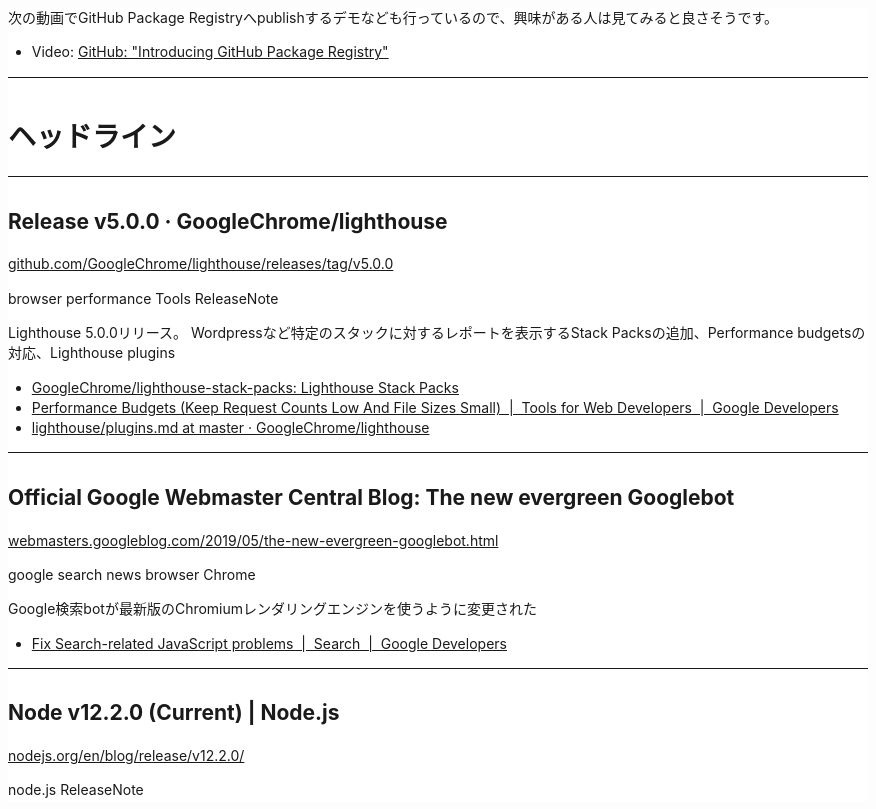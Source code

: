 次の動画でGitHub Package Registryへpublishするデモなども行っているので、興味がある人は見てみると良さそうです。

- Video: [GitHub: "Introducing GitHub Package Registry"](https://www.pscp.tv/w/1jMKgvMEggwxL)

----

<h1 class="site-genre">ヘッドライン</h1>

----

## Release v5.0.0 · GoogleChrome/lighthouse
[github.com/GoogleChrome/lighthouse/releases/tag/v5.0.0](https://github.com/GoogleChrome/lighthouse/releases/tag/v5.0.0 "Release v5.0.0 · GoogleChrome/lighthouse")
<p class="jser-tags jser-tag-icon"><span class="jser-tag">browser</span> <span class="jser-tag">performance</span> <span class="jser-tag">Tools</span> <span class="jser-tag">ReleaseNote</span></p>

Lighthouse 5.0.0リリース。
Wordpressなど特定のスタックに対するレポートを表示するStack Packsの追加、Performance budgetsの対応、Lighthouse plugins

- [GoogleChrome/lighthouse-stack-packs: Lighthouse Stack Packs](https://github.com/GoogleChrome/lighthouse-stack-packs "GoogleChrome/lighthouse-stack-packs: Lighthouse Stack Packs")
- [Performance Budgets (Keep Request Counts Low And File Sizes Small)  |  Tools for Web Developers  |  Google Developers](https://developers.google.com/web/tools/lighthouse/audits/budgets "Performance Budgets (Keep Request Counts Low And File Sizes Small)  |  Tools for Web Developers  |  Google Developers")
- [lighthouse/plugins.md at master · GoogleChrome/lighthouse](https://github.com/GoogleChrome/lighthouse/blob/master/docs/plugins.md#plugin-config "lighthouse/plugins.md at master · GoogleChrome/lighthouse")

----

## Official Google Webmaster Central Blog: The new evergreen Googlebot
[webmasters.googleblog.com/2019/05/the-new-evergreen-googlebot.html](https://webmasters.googleblog.com/2019/05/the-new-evergreen-googlebot.html "Official Google Webmaster Central Blog: The new evergreen Googlebot")
<p class="jser-tags jser-tag-icon"><span class="jser-tag">google</span> <span class="jser-tag">search</span> <span class="jser-tag">news</span> <span class="jser-tag">browser</span> <span class="jser-tag">Chrome</span></p>

Google検索botが最新版のChromiumレンダリングエンジンを使うように変更された

- [Fix Search-related JavaScript problems  |  Search  |  Google Developers](https://developers.google.com/search/docs/guides/fix-search-javascript "Fix Search-related JavaScript problems  |  Search  |  Google Developers")

----

## Node v12.2.0 (Current) | Node.js
[nodejs.org/en/blog/release/v12.2.0/](https://nodejs.org/en/blog/release/v12.2.0/ "Node v12.2.0 (Current) | Node.js")
<p class="jser-tags jser-tag-icon"><span class="jser-tag">node.js</span> <span class="jser-tag">ReleaseNote</span></p>
